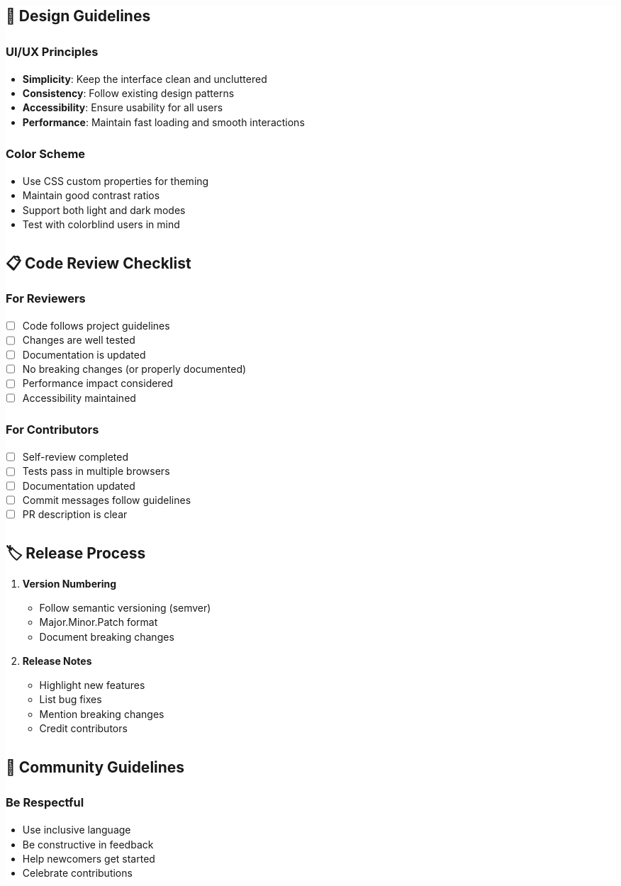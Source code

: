 ## 🎨 Design Guidelines

### UI/UX Principles
- **Simplicity**: Keep the interface clean and uncluttered
- **Consistency**: Follow existing design patterns
- **Accessibility**: Ensure usability for all users
- **Performance**: Maintain fast loading and smooth interactions

### Color Scheme
- Use CSS custom properties for theming
- Maintain good contrast ratios
- Support both light and dark modes
- Test with colorblind users in mind

## 📋 Code Review Checklist

### For Reviewers
- [ ] Code follows project guidelines
- [ ] Changes are well tested
- [ ] Documentation is updated
- [ ] No breaking changes (or properly documented)
- [ ] Performance impact considered
- [ ] Accessibility maintained

### For Contributors
- [ ] Self-review completed
- [ ] Tests pass in multiple browsers
- [ ] Documentation updated
- [ ] Commit messages follow guidelines
- [ ] PR description is clear

## 🏷️ Release Process

1. **Version Numbering**
   - Follow semantic versioning (semver)
   - Major.Minor.Patch format
   - Document breaking changes

2. **Release Notes**
   - Highlight new features
   - List bug fixes
   - Mention breaking changes
   - Credit contributors

## 🤝 Community Guidelines

### Be Respectful
- Use inclusive language
- Be constructive in feedback
- Help newcomers get started
- Celebrate contributions

